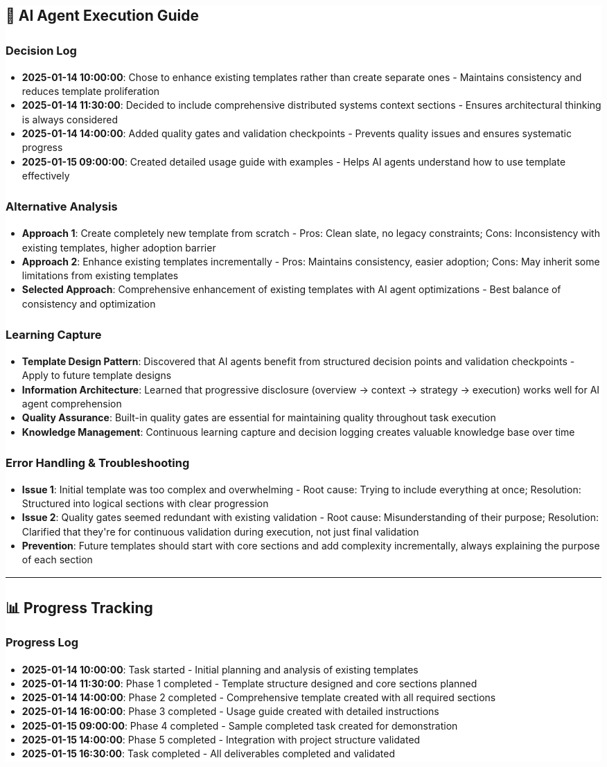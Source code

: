 ## 🤖 AI Agent Execution Guide

### Decision Log
- **2025-01-14 10:00:00**: Chose to enhance existing templates rather than create separate ones - Maintains consistency and reduces template proliferation
- **2025-01-14 11:30:00**: Decided to include comprehensive distributed systems context sections - Ensures architectural thinking is always considered
- **2025-01-14 14:00:00**: Added quality gates and validation checkpoints - Prevents quality issues and ensures systematic progress
- **2025-01-15 09:00:00**: Created detailed usage guide with examples - Helps AI agents understand how to use template effectively

### Alternative Analysis
- **Approach 1**: Create completely new template from scratch - Pros: Clean slate, no legacy constraints; Cons: Inconsistency with existing templates, higher adoption barrier
- **Approach 2**: Enhance existing templates incrementally - Pros: Maintains consistency, easier adoption; Cons: May inherit some limitations from existing templates
- **Selected Approach**: Comprehensive enhancement of existing templates with AI agent optimizations - Best balance of consistency and optimization

### Learning Capture
- **Template Design Pattern**: Discovered that AI agents benefit from structured decision points and validation checkpoints - Apply to future template designs
- **Information Architecture**: Learned that progressive disclosure (overview → context → strategy → execution) works well for AI agent comprehension
- **Quality Assurance**: Built-in quality gates are essential for maintaining quality throughout task execution
- **Knowledge Management**: Continuous learning capture and decision logging creates valuable knowledge base over time

### Error Handling & Troubleshooting
- **Issue 1**: Initial template was too complex and overwhelming - Root cause: Trying to include everything at once; Resolution: Structured into logical sections with clear progression
- **Issue 2**: Quality gates seemed redundant with existing validation - Root cause: Misunderstanding of their purpose; Resolution: Clarified that they're for continuous validation during execution, not just final validation
- **Prevention**: Future templates should start with core sections and add complexity incrementally, always explaining the purpose of each section

---

## 📊 Progress Tracking

### Progress Log
- **2025-01-14 10:00:00**: Task started - Initial planning and analysis of existing templates
- **2025-01-14 11:30:00**: Phase 1 completed - Template structure designed and core sections planned
- **2025-01-14 14:00:00**: Phase 2 completed - Comprehensive template created with all required sections
- **2025-01-14 16:00:00**: Phase 3 completed - Usage guide created with detailed instructions
- **2025-01-15 09:00:00**: Phase 4 completed - Sample completed task created for demonstration
- **2025-01-15 14:00:00**: Phase 5 completed - Integration with project structure validated
- **2025-01-15 16:30:00**: Task completed - All deliverables completed and validated
